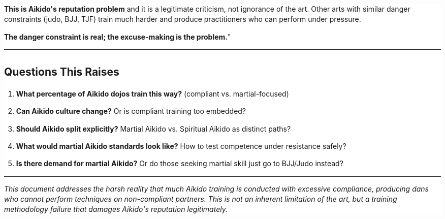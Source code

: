 **This is Aikido's reputation problem** and it is a legitimate criticism, not ignorance of the art. Other arts with similar danger constraints (judo, BJJ, TJF) train much harder and produce practitioners who can perform under pressure.

**The danger constraint is real; the excuse-making is the problem.**"

---

## Questions This Raises

1. **What percentage of Aikido dojos train this way?** (compliant vs. martial-focused)

2. **Can Aikido culture change?** Or is compliant training too embedded?

3. **Should Aikido split explicitly?** Martial Aikido vs. Spiritual Aikido as distinct paths?

4. **What would martial Aikido standards look like?** How to test competence under resistance safely?

5. **Is there demand for martial Aikido?** Or do those seeking martial skill just go to BJJ/Judo instead?

---

*This document addresses the harsh reality that much Aikido training is conducted with excessive compliance, producing dans who cannot perform techniques on non-compliant partners. This is not an inherent limitation of the art, but a training methodology failure that damages Aikido's reputation legitimately.*
